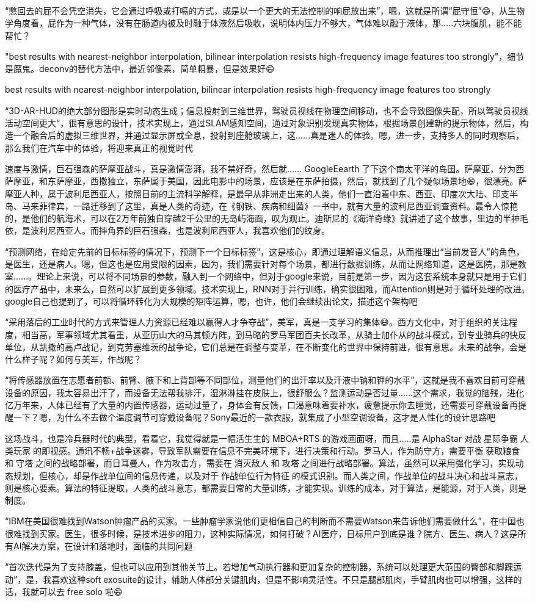 

“憋回去的屁不会凭空消失，它会通过呼吸或打嗝的方式，或是以一个更大的无法控制的响屁放出来”，嗯，这就是所谓“屁守恒”😄，从生物学角度看，屁作为一种气体，没有在肠道内被及时融于体液然后吸收，说明体内压力不够大，气体难以融于液体，那.....六块腹肌，能不能帮忙？



"best results with nearest-neighbor interpolation, bilinear interpolation resists high-frequency image features too strongly"，细节是魔鬼。deconv的替代方法中，最近邻像素，简单粗暴，但是效果好😄



best results with nearest-neighbor interpolation, bilinear interpolation resists high-frequency image features too strongly




“3D-AR-HUD的绝大部分图形是实时动态生成；信息投射到三维世界，驾驶员视线在物理空间移动，也不会导致图像失配，所以驾驶员视线活动空间更大”，很有意思的设计，技术实现上，通过SLAM感知空间，通过对象识别发现真实物体，根据场景创建新的提示物体，然后，构造一个融合后的虚拟三维世界，并通过显示屏或全息，投射到座舱玻璃上，这......真是迷人的体验。嗯，进一步，支持多人的同时观察后，那么我们在汽车中的体验，将迎来真正的视觉时代




速度与激情，巨石强森的萨摩亚战斗，真是激情澎湃，我不禁好奇，然后就...... GoogleEearth 了下这个南太平洋的岛国。萨摩亚，分为西萨摩亚，和东萨摩亚，西撒独立，东萨属于美国，因此电影中的场景，应该是在东萨拍摄，然后，就找到了几个疑似场景地😄，很漂亮。萨摩亚人种，属于波利尼西亚人，按照目前的主流科学解释，是最早从非洲走出来的人类，他们一直沿着中东、西亚、印度次大陆、印支半岛、马来菲律宾，一路迁移到了这里，真是人类的奇迹，在《钢铁、疾病和细菌》一书中，就有大量的波利尼西亚调查资料。最令人惊艳的，是他们的航海术，可以在2万年前独自穿越2千公里的无岛屿海面，叹为观止。迪斯尼的《海洋奇缘》就讲述了这个故事，里边的半神毛依，是波利尼西亚人。而摔角界的巨石强森，也是波利尼西亚人，我喜欢他们的纹身。




“预测网络，在给定先前的目标标签的情况下，预测下一个目标标签”，这是核心，即通过理解语义信息，从而推理出“当前发音人”的角色，是医生，还是病人。嗯，但这也是应用受限的因素，因为，我们需要针对每个场景，都进行数据训练，从而让网络知道，这是医院，那是教室......。理论上来说，可以将不同场景的参数，融入到一个网络中，但对于google来说，目前是第一步，因为这套系统本身就只是用于它们的医疗产品中，未来么，自然可以扩展到更多领域。技术实现上，RNN对于并行训练，确实很困难，而Attention则是对于循环处理的改进。google自己也提到了，可以将循环转化为大规模的矩阵运算，嗯，也许，他们会继续出论文，描述这个架构吧





“采用落后的工业时代的方式来管理人力资源已经难以赢得人才争夺战”，美军，真是一支学习的集体😄。西方文化中，对于组织的关注程度，相当高，军事领域尤其看重，从亚历山大的马其顿方阵，到马略的罗马军团百夫长改革，从骑士加仆从的战斗模式，到专业骑兵的快反单位，从凯撒的高卢战记，到克劳塞维茨的战争论，它们总是在调整与变革，在不断变化的世界中保持前进，很有意思。未来的战争，会是什么样子呢？如何与美军，作战呢？



“将传感器放置在志愿者前额、前臂、腋下和上背部等不同部位，测量他们的出汗率以及汗液中钠和钾的水平”，这就是我不喜欢目前可穿戴设备的原因，我太容易出汗了，而设备无法帮我排汗，湿淋淋挂在皮肤上，很舒服么？监测运动是否过量......这个需求，我觉的脑残，进化亿万年来，人体已经有了大量的内置传感器，运动过量了，身体会有反馈，口渴意味着要补水，疲惫提示你去睡觉，还需要可穿戴设备再提醒一下？嗯，为什么不去做个温度调节可穿戴设备呢？Sony最近的一款衣服，就集成了小型空调设备，这才是人性化的设计思路吧




这场战斗，也是冷兵器时代的典型，看着它，我觉得就是一幅活生生的 MBOA+RTS 的游戏画面呀，而且.....是 AlphaStar 对战 星际争霸 人类玩家 的即视感。通讯不畅+战争迷雾，导致军队需要在信息不完美环境下，进行决策和行动。罗马人，作为防守方，需要平衡 获取粮食 和 守塔 之间的战略部署，而日耳曼人，作为攻击方，需要在 消灭敌人 和 攻塔 之间进行战略部署。算法，虽然可以采用强化学习，实现动态规划，但核心，却是作战单位间的信息传递，以及对于 作战单位行为特征 的模式识别。而人类之间，作战单位的战斗决心和战斗意志，则是核心要素。算法的特征提取，人类的战斗意志，都需要日常的大量训练，才能实现。训练的成本，对于算法，是能源，对于人类，则是制度。





“IBM在美国很难找到Watson肿瘤产品的买家。一些肿瘤学家说他们更相信自己的判断而不需要Watson来告诉他们需要做什么”，在中国也很难找到买家。医生，很多时候，是技术进步的阻力，这种实际情况，如何打破？AI医疗，目标用户到底是谁？院方、医生、病人？这是所有AI解决方案，在设计和落地时，面临的共同问题



“首次迭代是为了支持膝盖，但也可以应用到其他关节上。若增加气动执行器和更加复杂的控制器，系统可以处理更大范围的臀部和脚踝运动”，是，我喜欢这种soft exosuite的设计，辅助人体部分关键肌肉，但是不影响灵活性。不只是腿部肌肉，手臂肌肉也可以增强，这样的话，我就可以去 free solo 啦😄
